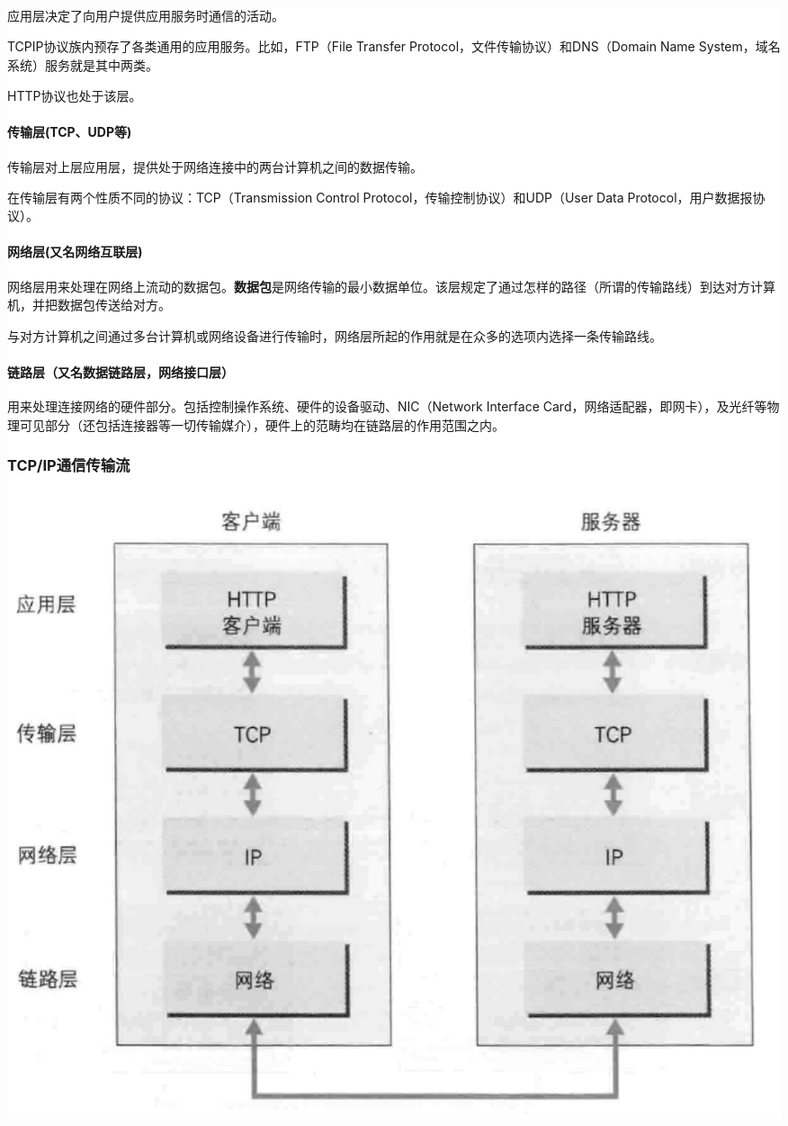 应用层决定了向用户提供应用服务时通信的活动。

TCPIP协议族内预存了各类通用的应用服务。比如，FTP（File Transfer Protocol，文件传输协议）和DNS（Domain Name System，域名系统）服务就是其中两类。

HTТP协议也处于该层。

#### 传输层(TCP、UDP等)

传输层对上层应用层，提供处于网络连接中的两台计算机之间的数据传输。

在传输层有两个性质不同的协议：TCP（Transmission Control Protocol，传输控制协议）和UDP（User Data Protocol，用户数据报协议）。

#### 网络层(又名网络互联层)

网络层用来处理在网络上流动的数据包。**数据包**是网络传输的最小数据单位。该层规定了通过怎样的路径（所谓的传输路线）到达对方计算机，并把数据包传送给对方。

与对方计算机之间通过多台计算机或网络设备进行传输时，网络层所起的作用就是在众多的选项内选择一条传输路线。

#### 链路层（又名数据链路层，网络接口层）

用来处理连接网络的硬件部分。包括控制操作系统、硬件的设备驱动、NIC（Network Interface Card，网络适配器，即网卡），及光纤等物理可见部分（还包括连接器等一切传输媒介），硬件上的范畴均在链路层的作用范围之内。

### TCР/IP通信传输流

![](读书笔记：图解HTTP/05.png)
